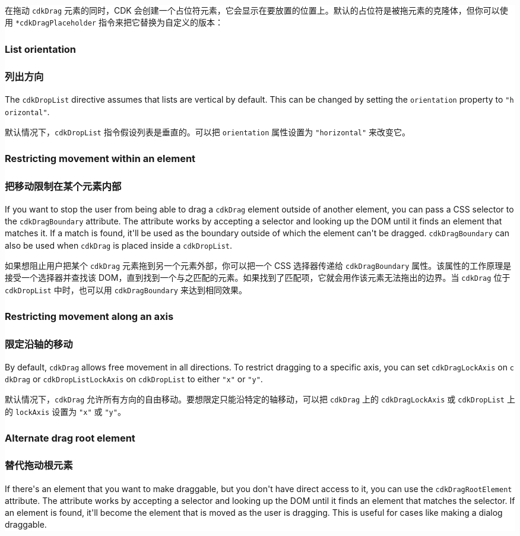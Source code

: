 在拖动 `cdkDrag` 元素的同时，CDK 会创建一个占位符元素，它会显示在要放置的位置上。默认的占位符是被拖元素的克隆体，但你可以使用 `*cdkDragPlaceholder` 指令来把它替换为自定义的版本：



### List orientation

### 列出方向

The `cdkDropList` directive assumes that lists are vertical by default. This can be
changed by setting the `orientation` property to `"horizontal"`.

默认情况下，`cdkDropList` 指令假设列表是垂直的。可以把 `orientation` 属性设置为 `"horizontal"` 来改变它。



### Restricting movement within an element

### 把移动限制在某个元素内部

If you want to stop the user from being able to drag a `cdkDrag` element outside of another element,
you can pass a CSS selector to the `cdkDragBoundary` attribute. The attribute works by accepting a
selector and looking up the DOM until it finds an element that matches it. If a match is found,
it'll be used as the boundary outside of which the element can't be dragged. `cdkDragBoundary` can
also be used when `cdkDrag` is placed inside a `cdkDropList`.

如果想阻止用户把某个 `cdkDrag` 元素拖到另一个元素外部，你可以把一个 CSS 选择器传递给 `cdkDragBoundary` 属性。该属性的工作原理是接受一个选择器并查找该 DOM，直到找到一个与之匹配的元素。如果找到了匹配项，它就会用作该元素无法拖出的边界。当 `cdkDrag` 位于 `cdkDropList` 中时，也可以用 `cdkDragBoundary` 来达到相同效果。



### Restricting movement along an axis

### 限定沿轴的移动

By default, `cdkDrag` allows free movement in all directions. To restrict dragging to a
specific axis, you can set `cdkDragLockAxis` on `cdkDrag` or `cdkDropListLockAxis` on `cdkDropList`
to either `"x"` or `"y"`.

默认情况下，`cdkDrag` 允许所有方向的自由移动。要想限定只能沿特定的轴移动，可以把 `cdkDrag` 上的 `cdkDragLockAxis` 或 `cdkDropList` 上的 `lockAxis` 设置为 `"x"` 或 `"y"`。



### Alternate drag root element

### 替代拖动根元素

If there's an element that you want to make draggable, but you don't have direct access to it, you
can use the `cdkDragRootElement` attribute. The attribute works by accepting a selector and looking
up the DOM until it finds an element that matches the selector. If an element is found, it'll become
the element that is moved as the user is dragging. This is useful for cases like making a dialog
draggable.
